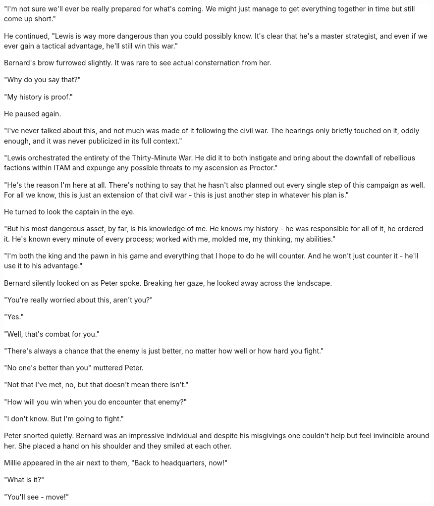 "I'm not sure we'll ever be really prepared for what's coming. We might just manage to get everything together in time but still come up short."  

He continued, "Lewis is way more dangerous than you could possibly know. It's clear that he's a master strategist, and even if we ever gain a tactical advantage, he'll still win this war."  

Bernard's brow furrowed slightly. It was rare to see actual consternation from her.  

"Why do you say that?"  

"My history is proof."  

He paused again.  

"I've never talked about this, and not much was made of it following the civil war. The hearings only briefly touched on it, oddly enough, and it was never publicized in its full context."  

"Lewis orchestrated the entirety of the Thirty-Minute War. He did it to both instigate and bring about the downfall of rebellious factions within ITAM and expunge any possible threats to my ascension as Proctor."  

"He's the reason I'm here at all. There's nothing to say that he hasn't also planned out every single step of this campaign as well. For all we know, this is just an extension of that civil war - this is just another step in whatever his plan is."  

He turned to look the captain in the eye.  

"But his most dangerous asset, by far, is his knowledge of me. He knows my history - he was responsible for all of it, he ordered it. He's known every minute of every process; worked with me, molded me, my thinking, my abilities."  

"I'm both the king and the pawn in his game and everything that I hope to do he will counter. And he won't just counter it - he'll use it to his advantage."  

Bernard silently looked on as Peter spoke. Breaking her gaze, he looked away across the landscape.  

"You're really worried about this, aren't you?"  

"Yes."  

"Well, that's combat for you."  

"There's always a chance that the enemy is just better, no matter how well or how hard you fight."  

"No one's better than you" muttered Peter.  

"Not that I've met, no, but that doesn't mean there isn't."  

"How will you win when you do encounter that enemy?"  

"I don't know. But I'm going to fight."  

Peter snorted quietly. Bernard was an impressive individual and despite his misgivings one couldn't help but feel invincible around her. She placed a hand on his shoulder and they smiled at each other.  

Millie appeared in the air next to them, "Back to headquarters, now!"  

"What is it?"  

"You'll see - move!"  
